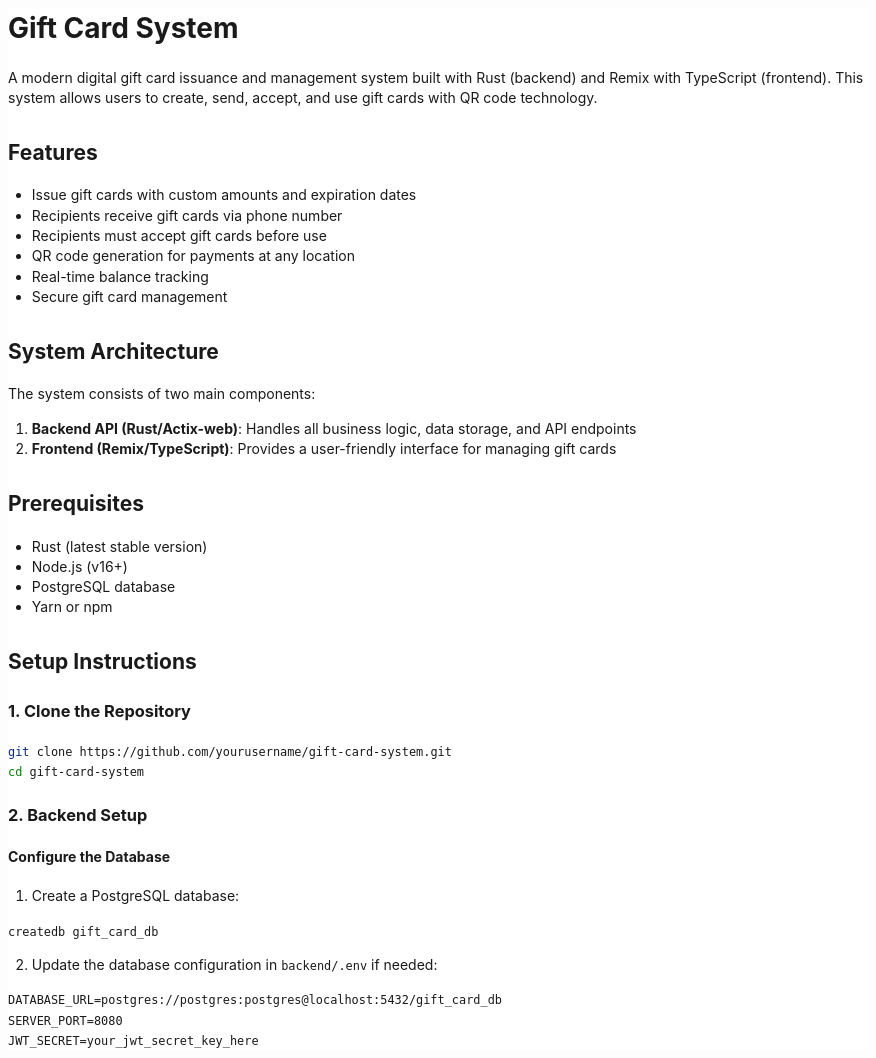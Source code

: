 # Gift Card System

A modern digital gift card issuance and management system built with Rust (backend) and Remix with TypeScript (frontend). This system allows users to create, send, accept, and use gift cards with QR code technology.

## Features

- Issue gift cards with custom amounts and expiration dates
- Recipients receive gift cards via phone number
- Recipients must accept gift cards before use
- QR code generation for payments at any location
- Real-time balance tracking
- Secure gift card management

## System Architecture

The system consists of two main components:

1. **Backend API (Rust/Actix-web)**: Handles all business logic, data storage, and API endpoints
2. **Frontend (Remix/TypeScript)**: Provides a user-friendly interface for managing gift cards

## Prerequisites

- Rust (latest stable version)
- Node.js (v16+)
- PostgreSQL database
- Yarn or npm

## Setup Instructions

### 1. Clone the Repository

```bash
git clone https://github.com/yourusername/gift-card-system.git
cd gift-card-system
```

### 2. Backend Setup

#### Configure the Database

1. Create a PostgreSQL database:

```bash
createdb gift_card_db
```

2. Update the database configuration in `backend/.env` if needed:

```
DATABASE_URL=postgres://postgres:postgres@localhost:5432/gift_card_db
SERVER_PORT=8080
JWT_SECRET=your_jwt_secret_key_here
```
